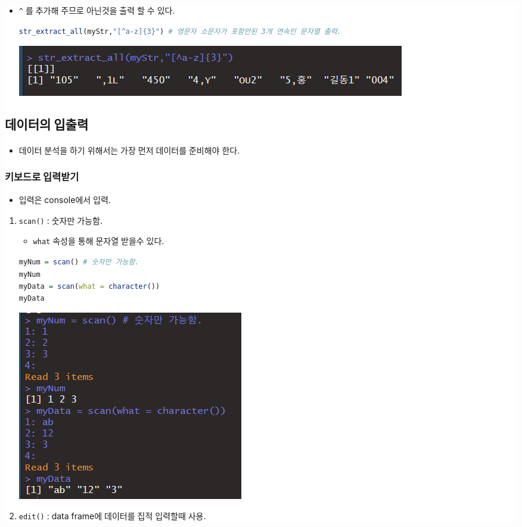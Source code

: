   * `^` 를 추가해 주므로 아닌것을 출력 할 수 있다.

    ```R
    str_extract_all(myStr,"[^a-z]{3}") # 영문자 소문자가 포함안된 3개 연속인 문자열 출력.
    ```

    ![image-20200310140724729](2020-03-10_R_DAY2.assets/image-20200310140724729.png)





## 데이터의 입출력

* 데이터 분석을 하기 위해서는 가장 먼저 데이터를 준비해야 한다.



### 키보드로 입력받기

* 입력은 console에서 입력.

1. `scan()` : 숫자만 가능함.

   * `what` 속성을 통해 문자열 받을수 있다.

   ```R
   myNum = scan() # 숫자만 가능함.
   myNum
   myData = scan(what = character())
   myData
   ```

   ![image-20200310141550555](2020-03-10_R_DAY2.assets/image-20200310141550555.png)

2. `edit()` : data frame에 데이터를 집적 입력할때 사용.
